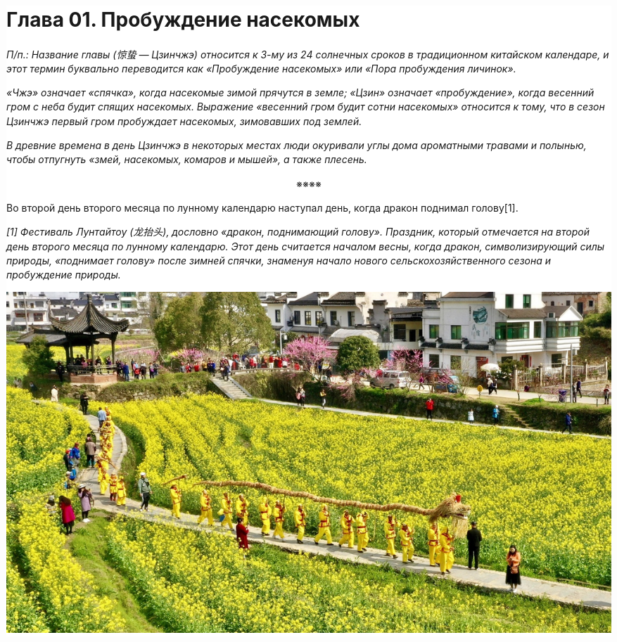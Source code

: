 # Глава 01. Пробуждение насекомых


<span style="font-style:italic">П/п.: </span><span style="font-style:italic">Название главы (</span><span style="font-style:italic">惊蛰</span><span style="font-style:italic"> — Цзинчжэ) относится к 3-му из 24 солнечных сроков в традиционном китайском календаре, и этот термин буквально переводится как «Пробуждение насекомых» или «Пора пробуждения личинок».</span>

<span style="font-style:italic">«Чжэ» означает «спячка», когда насекомые зимой прячутся в земле; «Цзин» означает «пробуждение», когда весенний гром с неба будит спящих насекомых. Выражение «весенний гром будит сотни насекомых» относится к тому, что в сезон Цзинчжэ первый гром пробуждает насекомых, зимовавших под землей.</span>

<span style="font-style:italic">В древние времена в день Цзинчжэ в некоторых местах люди окуривали углы дома ароматными травами и полынью, чтобы отпугнуть «змей, насекомых, комаров и мышей», а также плесень.</span>

<div align="center"><div align="center">※※※※</div></div>

Во второй день второго месяца по лунному календарю наступал день, когда дракон поднимал голову[1].

<span style="font-style:italic">[1] Фестиваль Лунтайтоу (</span><span style="font-style:italic">龙抬头</span><span style="font-style:italic">), дословно «дракон, поднимающий голову». Праздник, который отмечается на второй день второго месяца по лунному </span><span style="font-style:italic">календарю. Этот день считается началом весны, когда дракон, символизирующий силы природы, «поднимает голову» после зимней спячки, знаменуя начало нового сельскохозяйственного сезона и пробуждение природы.</span>


![Изображение](images/img_0054.jpeg)
